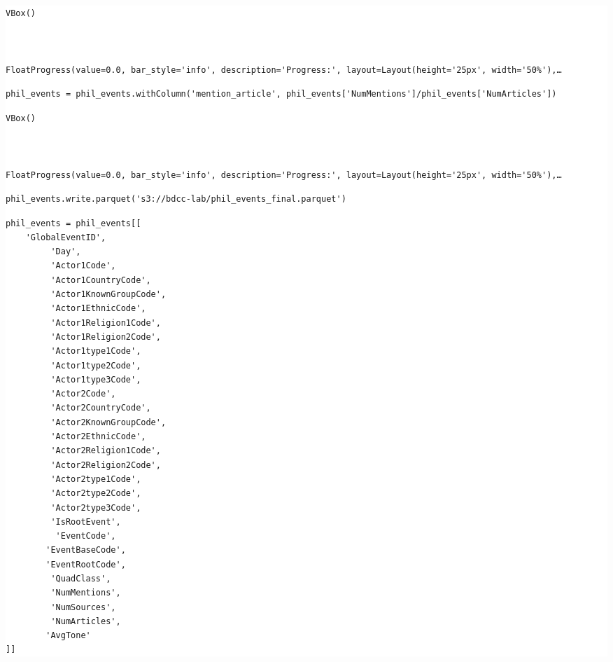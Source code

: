 
    VBox()



    FloatProgress(value=0.0, bar_style='info', description='Progress:', layout=Layout(height='25px', width='50%'),…



```pyspark
phil_events = phil_events.withColumn('mention_article', phil_events['NumMentions']/phil_events['NumArticles'])
```


    VBox()



    FloatProgress(value=0.0, bar_style='info', description='Progress:', layout=Layout(height='25px', width='50%'),…



```pyspark
phil_events.write.parquet('s3://bdcc-lab/phil_events_final.parquet')
```


```pyspark
phil_events = phil_events[[
    'GlobalEventID',
         'Day',
         'Actor1Code',
         'Actor1CountryCode',
         'Actor1KnownGroupCode',
         'Actor1EthnicCode',
         'Actor1Religion1Code',
         'Actor1Religion2Code',
         'Actor1type1Code',
         'Actor1type2Code',
         'Actor1type3Code',
         'Actor2Code',
         'Actor2CountryCode',
         'Actor2KnownGroupCode',
         'Actor2EthnicCode',
         'Actor2Religion1Code',
         'Actor2Religion2Code',
         'Actor2type1Code',
         'Actor2type2Code',
         'Actor2type3Code',
         'IsRootEvent',
          'EventCode', 
        'EventBaseCode',
        'EventRootCode',
         'QuadClass',
         'NumMentions',
         'NumSources',
         'NumArticles',
        'AvgTone'
]]
```
